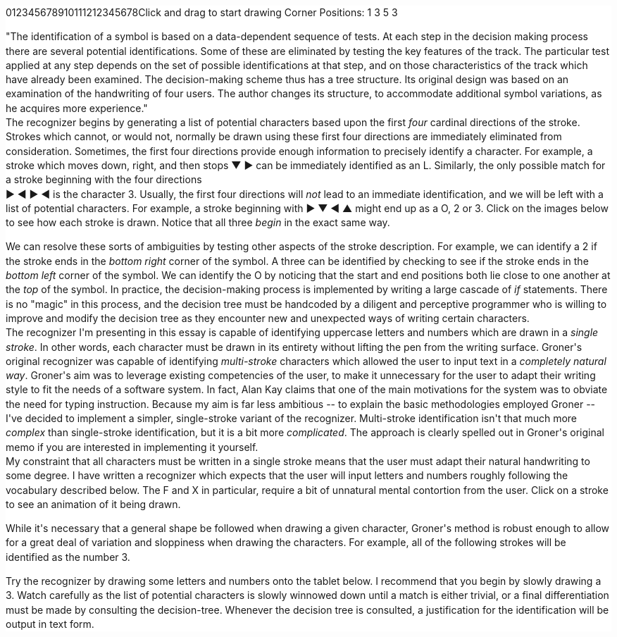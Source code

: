 012345678910111212345678Click and drag to start drawing 
Corner Positions: 1 3 5 3 

"The identification of a symbol is based on a data-dependent sequence of tests. At each step in the decision making process there are several potential identifications. Some of these are eliminated by testing the key features of the track. The particular test applied at any step depends on the set of possible identifications at that step, and on those characteristics of the track which have already been examined. The decision-making scheme thus has a tree structure. Its original design was based on an examination of the handwriting of four users. The author changes its structure, to accommodate additional symbol variations, as he acquires more experience."   
The recognizer begins by generating a list of potential characters based upon the first _four_ cardinal directions of the stroke. Strokes which cannot, or would not, normally be drawn using these first four directions are immediately eliminated from consideration. Sometimes, the first four directions provide enough information to precisely identify a character. For example, a stroke which moves down, right, and then stops ▼ ▶ can be immediately identified as an L. Similarly, the only possible match for a stroke beginning with the four directions  
▶ ◀ ▶ ◀ is the character 3. Usually, the first four directions will _not_ lead to an immediate identification, and we will be left with a list of potential characters. For example, a stroke beginning with ▶ ▼ ◀ ▲ might end up as a O, 2 or 3. Click on the images below to see how each stroke is drawn. Notice that all three _begin_ in the exact same way.   
  
We can resolve these sorts of ambiguities by testing other aspects of the stroke description. For example, we can identify a 2 if the stroke ends in the _bottom right_ corner of the symbol. A three can be identified by checking to see if the stroke ends in the _bottom left_ corner of the symbol. We can identify the O by noticing that the start and end positions both lie close to one another at the _top_ of the symbol. In practice, the decision-making process is implemented by writing a large cascade of _if_ statements. There is no "magic" in this process, and the decision tree must be handcoded by a diligent and perceptive programmer who is willing to improve and modify the decision tree as they encounter new and unexpected ways of writing certain characters.   
The recognizer I'm presenting in this essay is capable of identifying uppercase letters and numbers which are drawn in a _single stroke_. In other words, each character must be drawn in its entirety without lifting the pen from the writing surface. Groner's original recognizer was capable of identifying _multi-stroke_ characters which allowed the user to input text in a _completely natural way_. Groner's aim was to leverage existing competencies of the user, to make it unnecessary for the user to adapt their writing style to fit the needs of a software system. In fact, Alan Kay claims that one of the main motivations for the system was to obviate the need for typing instruction. Because my aim is far less ambitious -- to explain the basic methodologies employed Groner -- I've decided to implement a simpler, single-stroke variant of the recognizer. Multi-stroke identification isn't that much more _complex_ than single-stroke identification, but it is a bit more _complicated_. The approach is clearly spelled out in Groner's original memo if you are interested in implementing it yourself.   
My constraint that all characters must be written in a single stroke means that the user must adapt their natural handwriting to some degree. I have written a recognizer which expects that the user will input letters and numbers roughly following the vocabulary described below. The F and X in particular, require a bit of unnatural mental contortion from the user. Click on a stroke to see an animation of it being drawn.   
  
While it's necessary that a general shape be followed when drawing a given character, Groner's method is robust enough to allow for a great deal of variation and sloppiness when drawing the characters. For example, all of the following strokes will be identified as the number 3.   
  
  
Try the recognizer by drawing some letters and numbers onto the tablet below. I recommend that you begin by slowly drawing a 3. Watch carefully as the list of potential characters is slowly winnowed down until a match is either trivial, or a final differentiation must be made by consulting the decision-tree. Whenever the decision tree is consulted, a justification for the identification will be output in text form.   
  
